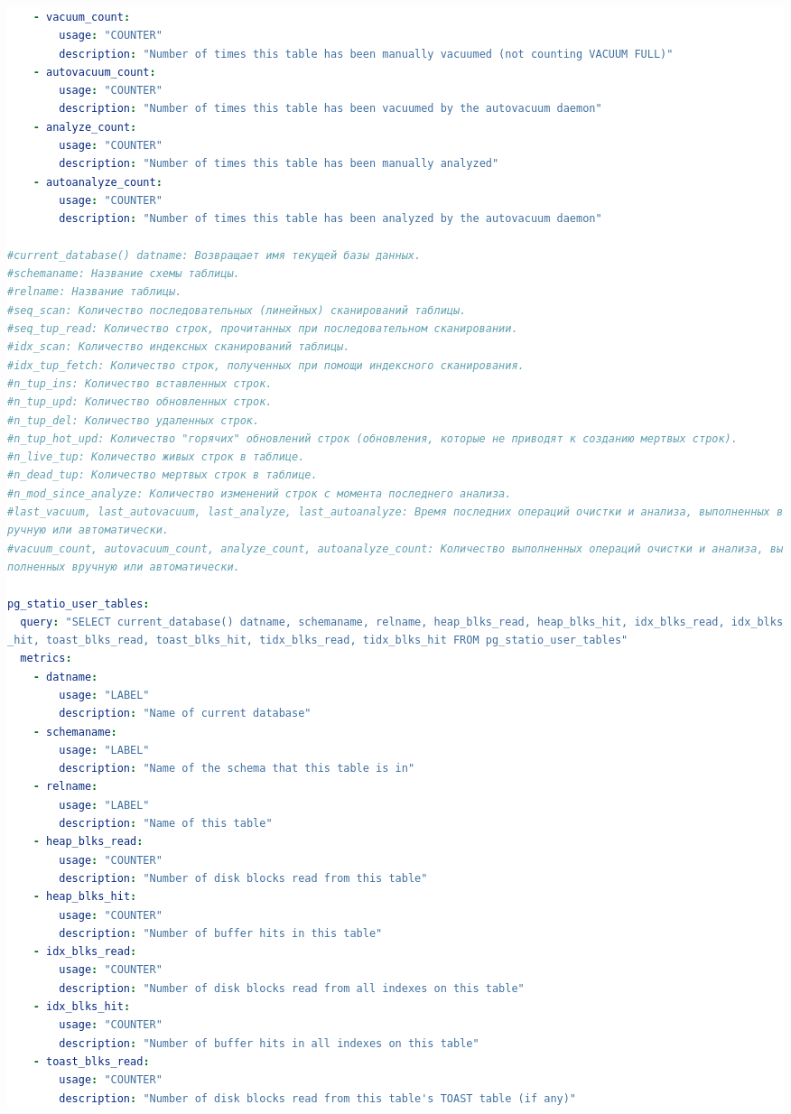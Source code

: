 ```yaml
    - vacuum_count:
        usage: "COUNTER"
        description: "Number of times this table has been manually vacuumed (not counting VACUUM FULL)"
    - autovacuum_count:
        usage: "COUNTER"
        description: "Number of times this table has been vacuumed by the autovacuum daemon"
    - analyze_count:
        usage: "COUNTER"
        description: "Number of times this table has been manually analyzed"
    - autoanalyze_count:
        usage: "COUNTER"
        description: "Number of times this table has been analyzed by the autovacuum daemon"

#current_database() datname: Возвращает имя текущей базы данных.
#schemaname: Название схемы таблицы.
#relname: Название таблицы.
#seq_scan: Количество последовательных (линейных) сканирований таблицы.
#seq_tup_read: Количество строк, прочитанных при последовательном сканировании.
#idx_scan: Количество индексных сканирований таблицы.
#idx_tup_fetch: Количество строк, полученных при помощи индексного сканирования.
#n_tup_ins: Количество вставленных строк.
#n_tup_upd: Количество обновленных строк.
#n_tup_del: Количество удаленных строк.
#n_tup_hot_upd: Количество "горячих" обновлений строк (обновления, которые не приводят к созданию мертвых строк).
#n_live_tup: Количество живых строк в таблице.
#n_dead_tup: Количество мертвых строк в таблице.
#n_mod_since_analyze: Количество изменений строк с момента последнего анализа.
#last_vacuum, last_autovacuum, last_analyze, last_autoanalyze: Время последних операций очистки и анализа, выполненных вручную или автоматически.
#vacuum_count, autovacuum_count, analyze_count, autoanalyze_count: Количество выполненных операций очистки и анализа, выполненных вручную или автоматически.

pg_statio_user_tables:
  query: "SELECT current_database() datname, schemaname, relname, heap_blks_read, heap_blks_hit, idx_blks_read, idx_blks_hit, toast_blks_read, toast_blks_hit, tidx_blks_read, tidx_blks_hit FROM pg_statio_user_tables"
  metrics:
    - datname:
        usage: "LABEL"
        description: "Name of current database"
    - schemaname:
        usage: "LABEL"
        description: "Name of the schema that this table is in"
    - relname:
        usage: "LABEL"
        description: "Name of this table"
    - heap_blks_read:
        usage: "COUNTER"
        description: "Number of disk blocks read from this table"
    - heap_blks_hit:
        usage: "COUNTER"
        description: "Number of buffer hits in this table"
    - idx_blks_read:
        usage: "COUNTER"
        description: "Number of disk blocks read from all indexes on this table"
    - idx_blks_hit:
        usage: "COUNTER"
        description: "Number of buffer hits in all indexes on this table"
    - toast_blks_read:
        usage: "COUNTER"
        description: "Number of disk blocks read from this table's TOAST table (if any)"
```